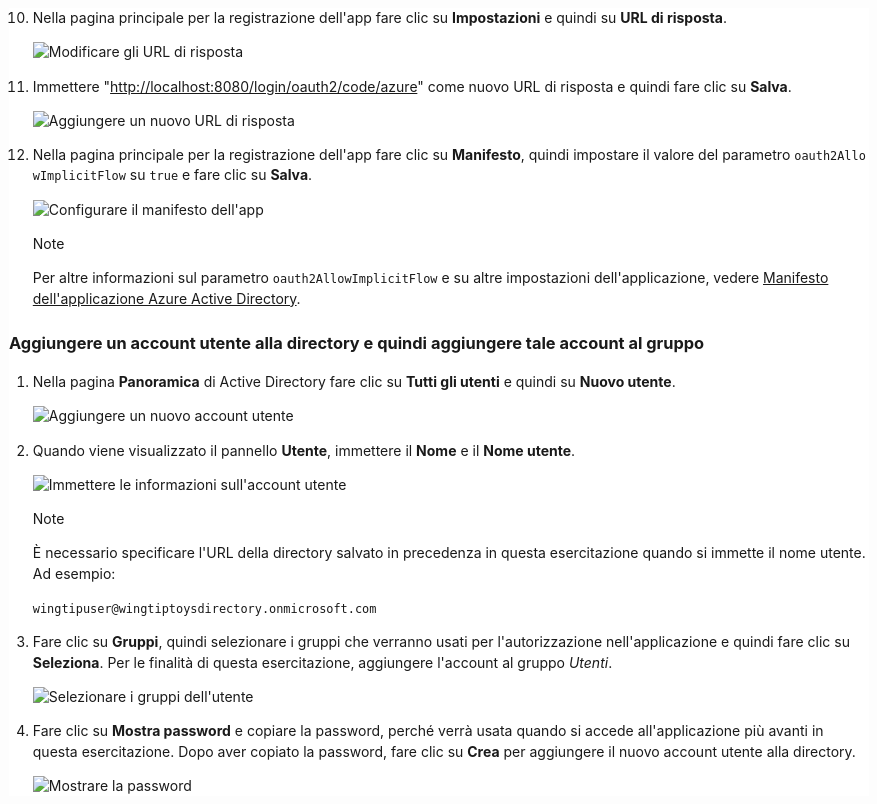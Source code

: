 10. Nella pagina principale per la registrazione dell'app fare clic su **Impostazioni** e quindi su **URL di risposta**.

    ![Modificare gli URL di risposta][create-app-registration-09]

11. Immettere "<http://localhost:8080/login/oauth2/code/azure>" come nuovo URL di risposta e quindi fare clic su **Salva**.

    ![Aggiungere un nuovo URL di risposta][create-app-registration-10]

12. Nella pagina principale per la registrazione dell'app fare clic su **Manifesto**, quindi impostare il valore del parametro `oauth2AllowImplicitFlow` su `true` e fare clic su **Salva**.

    ![Configurare il manifesto dell'app][create-app-registration-11]

    > [!NOTE]
    > 
    > Per altre informazioni sul parametro `oauth2AllowImplicitFlow` e su altre impostazioni dell'applicazione, vedere [Manifesto dell'applicazione Azure Active Directory][AAD app manifest]. 
    >

### <a name="add-a-user-account-to-your-directory-and-add-that-account-to-a-group"></a>Aggiungere un account utente alla directory e quindi aggiungere tale account al gruppo

1. Nella pagina **Panoramica** di Active Directory fare clic su **Tutti gli utenti** e quindi su **Nuovo utente**.

   ![Aggiungere un nuovo account utente][create-user-01]

1. Quando viene visualizzato il pannello **Utente**, immettere il **Nome** e il **Nome utente**.

   ![Immettere le informazioni sull'account utente][create-user-02]

   > [!NOTE]
   > 
   > È necessario specificare l'URL della directory salvato in precedenza in questa esercitazione quando si immette il nome utente. Ad esempio:
   >
   > `wingtipuser@wingtiptoysdirectory.onmicrosoft.com`
   > 

1. Fare clic su **Gruppi**, quindi selezionare i gruppi che verranno usati per l'autorizzazione nell'applicazione e quindi fare clic su **Seleziona**. Per le finalità di questa esercitazione, aggiungere l'account al gruppo _Utenti_.

   ![Selezionare i gruppi dell'utente][create-user-03]

1. Fare clic su **Mostra password** e copiare la password, perché verrà usata quando si accede all'applicazione più avanti in questa esercitazione. Dopo aver copiato la password, fare clic su **Crea** per aggiungere il nuovo account utente alla directory.

   ![Mostrare la password][create-user-04]


[Azure Active Directory Documentation]: /azure/active-directory/
[AAD app manifest]: /azure/active-directory/develop/active-directory-application-manifest
[Get started with Azure AD]: /azure/active-directory/get-started-azure-ad
[Azure for Java Developers]: /azure/java/
[free Azure account]: https://azure.microsoft.com/pricing/free-trial/
[Working with Azure DevOps and Java]: /azure/devops/
[MSDN subscriber benefits]: https://azure.microsoft.com/pricing/member-offers/msdn-benefits-details/
[Spring Boot]: http://projects.spring.io/spring-boot/
[Spring Initializr]: https://start.spring.io/
[Spring Framework]: https://spring.io/
[AAD Spring Boot Sample]: https://github.com/Microsoft/azure-spring-boot/tree/master/azure-spring-boot-samples/azure-active-directory-spring-boot-backend-sample
[create-spring-app-01]: media/configure-spring-boot-starter-java-app-with-azure-active-directory/create-spring-app-01.png
[create-spring-app-02]: media/configure-spring-boot-starter-java-app-with-azure-active-directory/create-spring-app-02.png
[create-spring-app-03]: media/configure-spring-boot-starter-java-app-with-azure-active-directory/create-spring-app-03.png
[create-directory-01]: media/configure-spring-boot-starter-java-app-with-azure-active-directory/create-directory-01.png
[create-directory-02]: media/configure-spring-boot-starter-java-app-with-azure-active-directory/create-directory-02.png
[create-directory-03]: media/configure-spring-boot-starter-java-app-with-azure-active-directory/create-directory-03.png
[create-directory-04]: media/configure-spring-boot-starter-java-app-with-azure-active-directory/create-directory-04.png
[create-directory-05]: media/configure-spring-boot-starter-java-app-with-azure-active-directory/create-directory-05.png
[create-app-registration-01]: media/configure-spring-boot-starter-java-app-with-azure-active-directory/create-app-registration-01.png
[create-app-registration-02]: media/configure-spring-boot-starter-java-app-with-azure-active-directory/create-app-registration-02.png
[create-app-registration-03]: media/configure-spring-boot-starter-java-app-with-azure-active-directory/create-app-registration-03.png
[create-app-registration-04]: media/configure-spring-boot-starter-java-app-with-azure-active-directory/create-app-registration-04.png
[create-app-registration-05]: media/configure-spring-boot-starter-java-app-with-azure-active-directory/create-app-registration-05.png
[create-app-registration-06]: media/configure-spring-boot-starter-java-app-with-azure-active-directory/create-app-registration-06.png
[create-app-registration-07]: media/configure-spring-boot-starter-java-app-with-azure-active-directory/create-app-registration-07.png
[create-app-registration-08]: media/configure-spring-boot-starter-java-app-with-azure-active-directory/create-app-registration-08.png
[create-app-registration-09]: media/configure-spring-boot-starter-java-app-with-azure-active-directory/create-app-registration-09.png
[create-app-registration-10]: media/configure-spring-boot-starter-java-app-with-azure-active-directory/create-app-registration-10.png
[create-app-registration-11]: media/configure-spring-boot-starter-java-app-with-azure-active-directory/create-app-registration-11.png
[create-user-01]: media/configure-spring-boot-starter-java-app-with-azure-active-directory/create-user-01.png
[create-user-02]: media/configure-spring-boot-starter-java-app-with-azure-active-directory/create-user-02.png
[create-user-03]: media/configure-spring-boot-starter-java-app-with-azure-active-directory/create-user-03.png
[create-user-04]: media/configure-spring-boot-starter-java-app-with-azure-active-directory/create-user-04.png
[application-login]: media/configure-spring-boot-starter-java-app-with-azure-active-directory/application-login.png
[build-application]: media/configure-spring-boot-starter-java-app-with-azure-active-directory/build-application.png
[hello-world]: media/configure-spring-boot-starter-java-app-with-azure-active-directory/hello-world.png
[update-password]: media/configure-spring-boot-starter-java-app-with-azure-active-directory/update-password.png